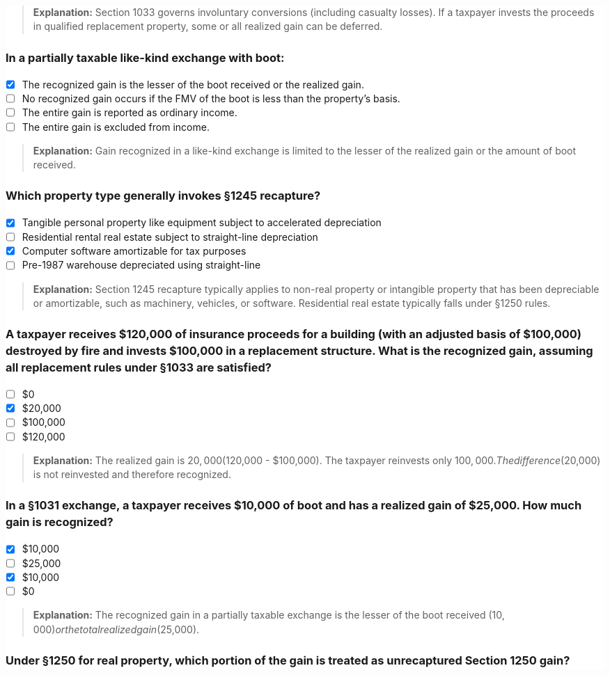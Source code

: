 > **Explanation:** Section 1033 governs involuntary conversions (including casualty losses). If a taxpayer invests the proceeds in qualified replacement property, some or all realized gain can be deferred.

### In a partially taxable like-kind exchange with boot:

- [x] The recognized gain is the lesser of the boot received or the realized gain.  
- [ ] No recognized gain occurs if the FMV of the boot is less than the property’s basis.  
- [ ] The entire gain is reported as ordinary income.  
- [ ] The entire gain is excluded from income.  

> **Explanation:** Gain recognized in a like-kind exchange is limited to the lesser of the realized gain or the amount of boot received.

### Which property type generally invokes §1245 recapture?

- [x] Tangible personal property like equipment subject to accelerated depreciation  
- [ ] Residential rental real estate subject to straight-line depreciation  
- [x] Computer software amortizable for tax purposes  
- [ ] Pre-1987 warehouse depreciated using straight-line  

> **Explanation:** Section 1245 recapture typically applies to non-real property or intangible property that has been depreciable or amortizable, such as machinery, vehicles, or software. Residential real estate typically falls under §1250 rules.

### A taxpayer receives $120,000 of insurance proceeds for a building (with an adjusted basis of $100,000) destroyed by fire and invests $100,000 in a replacement structure. What is the recognized gain, assuming all replacement rules under §1033 are satisfied?

- [ ] $0  
- [x] $20,000  
- [ ] $100,000  
- [ ] $120,000  

> **Explanation:** The realized gain is $20,000 ($120,000 - $100,000). The taxpayer reinvests only $100,000. The difference ($20,000) is not reinvested and therefore recognized.

### In a §1031 exchange, a taxpayer receives $10,000 of boot and has a realized gain of $25,000. How much gain is recognized?

- [x] $10,000  
- [ ] $25,000  
- [x] $10,000  
- [ ] $0  

> **Explanation:** The recognized gain in a partially taxable exchange is the lesser of the boot received ($10,000) or the total realized gain ($25,000).  

### Under §1250 for real property, which portion of the gain is treated as unrecaptured Section 1250 gain?
